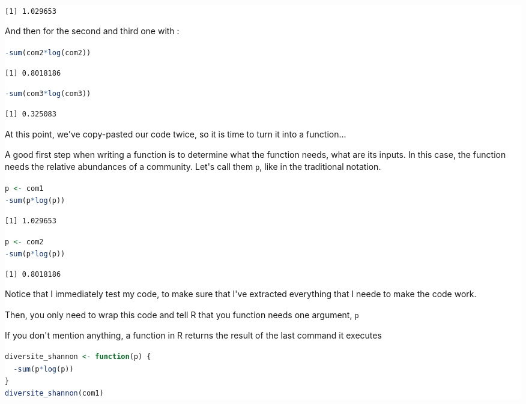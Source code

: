 ```
[1] 1.029653
```
And then for the second and third one with :

```r
-sum(com2*log(com2))
```

```
[1] 0.8018186
```

```r
-sum(com3*log(com3))
```

```
[1] 0.325083
```

At this point, we've copy-pasted our code twice, so it is time to turn it
into a function...

A good first step when writing a function is to determine what the function
needs, what are its inputs. In this case, the function needs the
relative abundances of a community. Let's call them `p`, like in the traditional
notation.

```r
p <- com1
-sum(p*log(p))
```

```
[1] 1.029653
```

```r
p <- com2
-sum(p*log(p))
```

```
[1] 0.8018186
```
Notice that I immediately test my code, to make sure that I've extracted
everything that I neede to make the code work.

Then, you only need to wrap this code and tell R that you function needs
one argument, `p`

If you don't mention anything, a function in R returns the result of the
last command it executes

```r
diversite_shannon <- function(p) {
  -sum(p*log(p))
}
diversite_shannon(com1)
```
